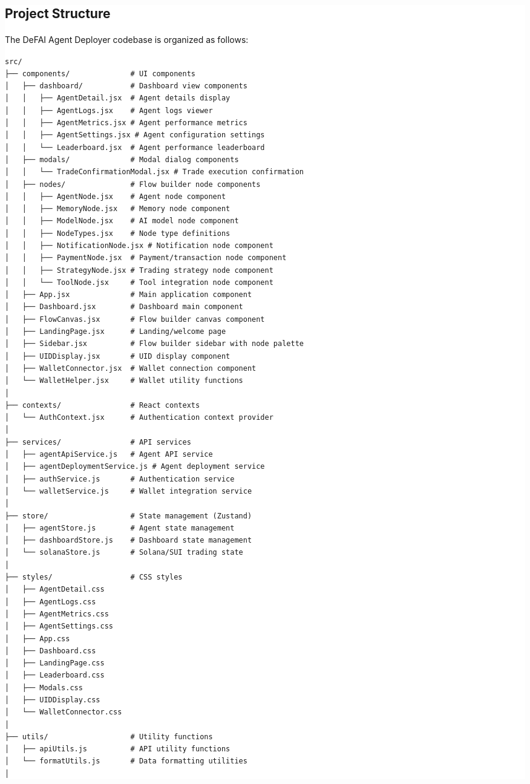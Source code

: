 ## Project Structure

The DeFAI Agent Deployer codebase is organized as follows:

```
src/
├── components/              # UI components
│   ├── dashboard/           # Dashboard view components
│   │   ├── AgentDetail.jsx  # Agent details display
│   │   ├── AgentLogs.jsx    # Agent logs viewer
│   │   ├── AgentMetrics.jsx # Agent performance metrics
│   │   ├── AgentSettings.jsx # Agent configuration settings
│   │   └── Leaderboard.jsx  # Agent performance leaderboard
│   ├── modals/              # Modal dialog components
│   │   └── TradeConfirmationModal.jsx # Trade execution confirmation
│   ├── nodes/               # Flow builder node components
│   │   ├── AgentNode.jsx    # Agent node component
│   │   ├── MemoryNode.jsx   # Memory node component
│   │   ├── ModelNode.jsx    # AI model node component
│   │   ├── NodeTypes.jsx    # Node type definitions
│   │   ├── NotificationNode.jsx # Notification node component
│   │   ├── PaymentNode.jsx  # Payment/transaction node component
│   │   ├── StrategyNode.jsx # Trading strategy node component
│   │   └── ToolNode.jsx     # Tool integration node component
│   ├── App.jsx              # Main application component
│   ├── Dashboard.jsx        # Dashboard main component
│   ├── FlowCanvas.jsx       # Flow builder canvas component
│   ├── LandingPage.jsx      # Landing/welcome page
│   ├── Sidebar.jsx          # Flow builder sidebar with node palette
│   ├── UIDDisplay.jsx       # UID display component
│   ├── WalletConnector.jsx  # Wallet connection component
│   └── WalletHelper.jsx     # Wallet utility functions
│
├── contexts/                # React contexts
│   └── AuthContext.jsx      # Authentication context provider
│
├── services/                # API services
│   ├── agentApiService.js   # Agent API service
│   ├── agentDeploymentService.js # Agent deployment service
│   ├── authService.js       # Authentication service
│   └── walletService.js     # Wallet integration service
│
├── store/                   # State management (Zustand)
│   ├── agentStore.js        # Agent state management
│   ├── dashboardStore.js    # Dashboard state management
│   └── solanaStore.js       # Solana/SUI trading state
│
├── styles/                  # CSS styles
│   ├── AgentDetail.css
│   ├── AgentLogs.css
│   ├── AgentMetrics.css
│   ├── AgentSettings.css
│   ├── App.css
│   ├── Dashboard.css
│   ├── LandingPage.css
│   ├── Leaderboard.css
│   ├── Modals.css
│   ├── UIDDisplay.css
│   └── WalletConnector.css
│
├── utils/                   # Utility functions
│   ├── apiUtils.js          # API utility functions
│   └── formatUtils.js       # Data formatting utilities
│
```